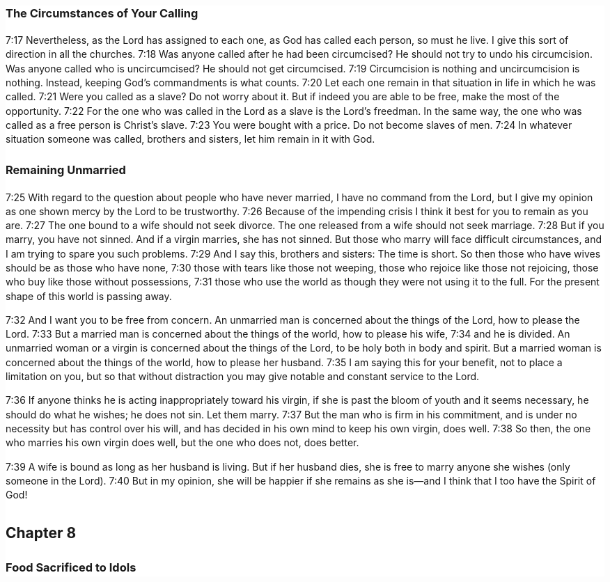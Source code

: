 ### The Circumstances of Your Calling

<a name="46:7:17">7:17</a> Nevertheless, as the Lord has assigned to each one, as God has called each person, so must he live. I give this sort of direction in all the churches. <a name="46:7:18">7:18</a> Was anyone called after he had been circumcised? He should not try to undo his circumcision. Was anyone called who is uncircumcised? He should not get circumcised. <a name="46:7:19">7:19</a> Circumcision is nothing and uncircumcision is nothing. Instead, keeping God’s commandments is what counts. <a name="46:7:20">7:20</a> Let each one remain in that situation in life in which he was called. <a name="46:7:21">7:21</a> Were you called as a slave? Do not worry about it. But if indeed you are able to be free, make the most of the opportunity. <a name="46:7:22">7:22</a> For the one who was called in the Lord as a slave is the Lord’s freedman. In the same way, the one who was called as a free person is Christ’s slave. <a name="46:7:23">7:23</a> You were bought with a price. Do not become slaves of men. <a name="46:7:24">7:24</a> In whatever situation someone was called, brothers and sisters, let him remain in it with God.

### Remaining Unmarried

<a name="46:7:25">7:25</a> With regard to the question about people who have never married, I have no command from the Lord, but I give my opinion as one shown mercy by the Lord to be trustworthy. <a name="46:7:26">7:26</a> Because of the impending crisis I think it best for you to remain as you are. <a name="46:7:27">7:27</a> The one bound to a wife should not seek divorce. The one released from a wife should not seek marriage. <a name="46:7:28">7:28</a> But if you marry, you have not sinned. And if a virgin marries, she has not sinned. But those who marry will face difficult circumstances, and I am trying to spare you such problems. <a name="46:7:29">7:29</a> And I say this, brothers and sisters: The time is short. So then those who have wives should be as those who have none, <a name="46:7:30">7:30</a> those with tears like those not weeping, those who rejoice like those not rejoicing, those who buy like those without possessions, <a name="46:7:31">7:31</a> those who use the world as though they were not using it to the full. For the present shape of this world is passing away.

<a name="46:7:32">7:32</a> And I want you to be free from concern. An unmarried man is concerned about the things of the Lord, how to please the Lord. <a name="46:7:33">7:33</a> But a married man is concerned about the things of the world, how to please his wife, <a name="46:7:34">7:34</a> and he is divided. An unmarried woman or a virgin is concerned about the things of the Lord, to be holy both in body and spirit. But a married woman is concerned about the things of the world, how to please her husband. <a name="46:7:35">7:35</a> I am saying this for your benefit, not to place a limitation on you, but so that without distraction you may give notable and constant service to the Lord.

<a name="46:7:36">7:36</a> If anyone thinks he is acting inappropriately toward his virgin, if she is past the bloom of youth and it seems necessary, he should do what he wishes; he does not sin. Let them marry. <a name="46:7:37">7:37</a> But the man who is firm in his commitment, and is under no necessity but has control over his will, and has decided in his own mind to keep his own virgin, does well. <a name="46:7:38">7:38</a> So then, the one who marries his own virgin does well, but the one who does not, does better.

<a name="46:7:39">7:39</a> A wife is bound as long as her husband is living. But if her husband dies, she is free to marry anyone she wishes (only someone in the Lord). <a name="46:7:40">7:40</a> But in my opinion, she will be happier if she remains as she is—and I think that I too have the Spirit of God!

## Chapter 8

### Food Sacrificed to Idols
